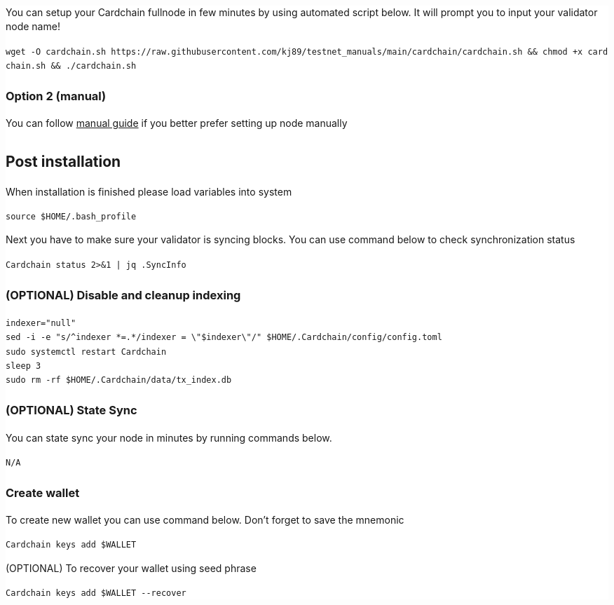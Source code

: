 You can setup your Cardchain fullnode in few minutes by using automated script below. It will prompt you to input your validator node name!

```
wget -O cardchain.sh https://raw.githubusercontent.com/kj89/testnet_manuals/main/cardchain/cardchain.sh && chmod +x cardchain.sh && ./cardchain.sh
```

### Option 2 (manual)

You can follow [manual guide](https://github.com/kj89/testnet_manuals/blob/main/cardchain/manual_install.md) if you better prefer setting up node manually

## Post installation

When installation is finished please load variables into system

```
source $HOME/.bash_profile
```

Next you have to make sure your validator is syncing blocks. You can use command below to check synchronization status

```
Cardchain status 2>&1 | jq .SyncInfo
```

### (OPTIONAL) Disable and cleanup indexing

```
indexer="null"
sed -i -e "s/^indexer *=.*/indexer = \"$indexer\"/" $HOME/.Cardchain/config/config.toml
sudo systemctl restart Cardchain
sleep 3
sudo rm -rf $HOME/.Cardchain/data/tx_index.db
```

### (OPTIONAL) State Sync

You can state sync your node in minutes by running commands below.

```
N/A
```

### Create wallet

To create new wallet you can use command below. Don’t forget to save the mnemonic

```
Cardchain keys add $WALLET
```

(OPTIONAL) To recover your wallet using seed phrase

```
Cardchain keys add $WALLET --recover
```
